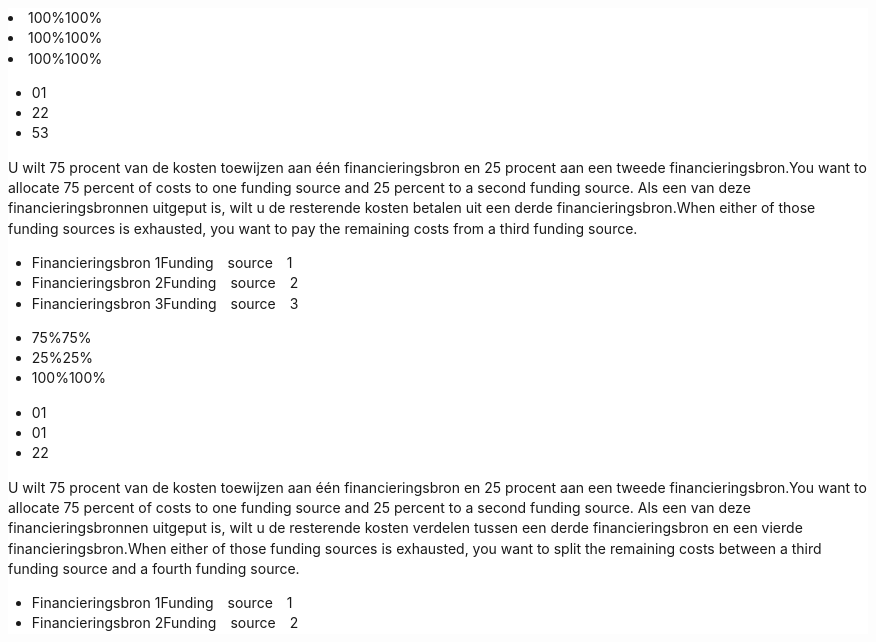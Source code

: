 <li><span data-ttu-id="0a6fd-151">100%</span><span class="sxs-lookup"><span data-stu-id="0a6fd-151">100%</span></span></li>
<li><span data-ttu-id="0a6fd-152">100%</span><span class="sxs-lookup"><span data-stu-id="0a6fd-152">100%</span></span></li>
<li><span data-ttu-id="0a6fd-153">100%</span><span class="sxs-lookup"><span data-stu-id="0a6fd-153">100%</span></span></li>
</ul></td>
<td><ul>
<li><span data-ttu-id="0a6fd-154">0</span><span class="sxs-lookup"><span data-stu-id="0a6fd-154">1</span></span></li>
<li><span data-ttu-id="0a6fd-155">2</span><span class="sxs-lookup"><span data-stu-id="0a6fd-155">2</span></span></li>
<li><span data-ttu-id="0a6fd-156">5</span><span class="sxs-lookup"><span data-stu-id="0a6fd-156">3</span></span></li>
</ul></td>
</tr>
<tr class="odd">
<td><span data-ttu-id="0a6fd-157">U wilt 75 procent van de kosten toewijzen aan één financieringsbron en 25 procent aan een tweede financieringsbron.</span><span class="sxs-lookup"><span data-stu-id="0a6fd-157">You want to allocate 75 percent of costs to one funding source and 25 percent to a second funding source.</span></span> <span data-ttu-id="0a6fd-158">Als een van deze financieringsbronnen uitgeput is, wilt u de resterende kosten betalen uit een derde financieringsbron.</span><span class="sxs-lookup"><span data-stu-id="0a6fd-158">When either of those funding sources is exhausted, you want to pay the remaining costs from a third funding source.</span></span></td>
<td><ul>
<li><span data-ttu-id="0a6fd-159">Financieringsbron 1</span><span class="sxs-lookup"><span data-stu-id="0a6fd-159">Funding　source　1</span></span></li>
<li><span data-ttu-id="0a6fd-160">Financieringsbron 2</span><span class="sxs-lookup"><span data-stu-id="0a6fd-160">Funding　source　2</span></span></li>
<li><span data-ttu-id="0a6fd-161">Financieringsbron 3</span><span class="sxs-lookup"><span data-stu-id="0a6fd-161">Funding　source　3</span></span></li>
</ul></td>
<td><ul>
<li><span data-ttu-id="0a6fd-162">75%</span><span class="sxs-lookup"><span data-stu-id="0a6fd-162">75%</span></span></li>
<li><span data-ttu-id="0a6fd-163">25%</span><span class="sxs-lookup"><span data-stu-id="0a6fd-163">25%</span></span></li>
<li><span data-ttu-id="0a6fd-164">100%</span><span class="sxs-lookup"><span data-stu-id="0a6fd-164">100%</span></span></li>
</ul></td>
<td><ul>
<li><span data-ttu-id="0a6fd-165">0</span><span class="sxs-lookup"><span data-stu-id="0a6fd-165">1</span></span></li>
<li><span data-ttu-id="0a6fd-166">0</span><span class="sxs-lookup"><span data-stu-id="0a6fd-166">1</span></span></li>
<li><span data-ttu-id="0a6fd-167">2</span><span class="sxs-lookup"><span data-stu-id="0a6fd-167">2</span></span></li>
</ul></td>
</tr>
<tr class="even">
<td><span data-ttu-id="0a6fd-168">U wilt 75 procent van de kosten toewijzen aan één financieringsbron en 25 procent aan een tweede financieringsbron.</span><span class="sxs-lookup"><span data-stu-id="0a6fd-168">You want to allocate 75 percent of costs to one funding source and 25 percent to a second funding source.</span></span> <span data-ttu-id="0a6fd-169">Als een van deze financieringsbronnen uitgeput is, wilt u de resterende kosten verdelen tussen een derde financieringsbron en een vierde financieringsbron.</span><span class="sxs-lookup"><span data-stu-id="0a6fd-169">When either of those funding sources is exhausted, you want to split the remaining costs between a third funding source and a fourth funding source.</span></span></td>
<td><ul>
<li><span data-ttu-id="0a6fd-170">Financieringsbron 1</span><span class="sxs-lookup"><span data-stu-id="0a6fd-170">Funding　source　1</span></span></li>
<li><span data-ttu-id="0a6fd-171">Financieringsbron 2</span><span class="sxs-lookup"><span data-stu-id="0a6fd-171">Funding　source　2</span></span></li>